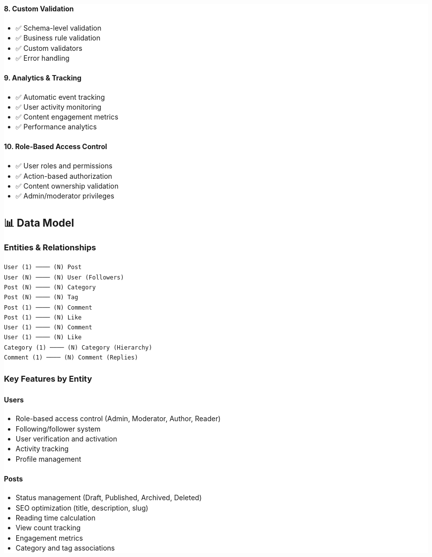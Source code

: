 #### 8. **Custom Validation**
- ✅ Schema-level validation
- ✅ Business rule validation
- ✅ Custom validators
- ✅ Error handling

#### 9. **Analytics & Tracking**
- ✅ Automatic event tracking
- ✅ User activity monitoring
- ✅ Content engagement metrics
- ✅ Performance analytics

#### 10. **Role-Based Access Control**
- ✅ User roles and permissions
- ✅ Action-based authorization
- ✅ Content ownership validation
- ✅ Admin/moderator privileges

## 📊 Data Model

### Entities & Relationships

```
User (1) ──── (N) Post
User (N) ──── (N) User (Followers)
Post (N) ──── (N) Category
Post (N) ──── (N) Tag
Post (1) ──── (N) Comment
Post (1) ──── (N) Like
User (1) ──── (N) Comment
User (1) ──── (N) Like
Category (1) ──── (N) Category (Hierarchy)
Comment (1) ──── (N) Comment (Replies)
```

### Key Features by Entity

#### **Users**
- Role-based access control (Admin, Moderator, Author, Reader)
- Following/follower system
- User verification and activation
- Activity tracking
- Profile management

#### **Posts**
- Status management (Draft, Published, Archived, Deleted)
- SEO optimization (title, description, slug)
- Reading time calculation
- View count tracking
- Engagement metrics
- Category and tag associations
